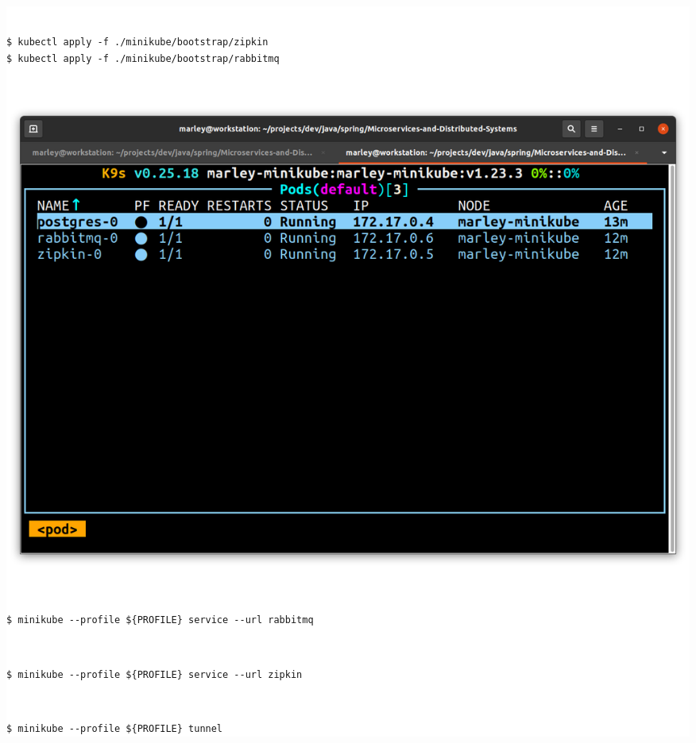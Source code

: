 <br/>

```
$ kubectl apply -f ./minikube/bootstrap/zipkin
$ kubectl apply -f ./minikube/bootstrap/rabbitmq
```

<br/>

![Application](/img/pic-m15-p02.png?raw=true)


<br/>

```
$ minikube --profile ${PROFILE} service --url rabbitmq
```


<br/>

```
$ minikube --profile ${PROFILE} service --url zipkin
```

<br/>

```
$ minikube --profile ${PROFILE} tunnel 
```
